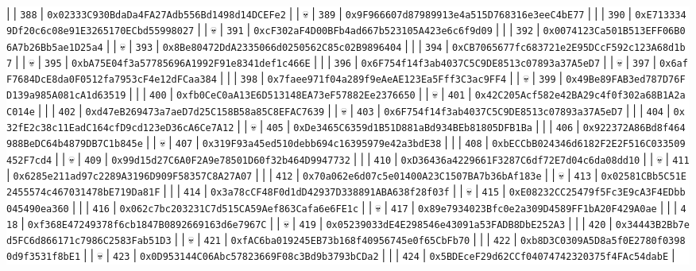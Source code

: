 |  | `388` | `0x02333C930BdaDa4FA27Adb556Bd1498d14DCEFe2` |
| 💀 | `389` | `0x9F966607d87989913e4a515D768316e3eeC4bE77` |
|  | `390` | `0xE7133349Df20c6c08e91E3265170ECbd55998027` |
| 💀 | `391` | `0xcF302aF4D00BFb4ad667b523105A423e6c6f9d09` |
|  | `392` | `0x0074123Ca501B513EFF06B06A7b26Bb5ae1D25a4` |
| 💀 | `393` | `0x8Be80472DdA2335066d0250562C85c02B9896404` |
|  | `394` | `0xCB7065677fc683721e2E95DCcF592c123A68d1b7` |
| 💀 | `395` | `0xbA75E04f3a57785696A1992F91e8341def1c466E` |
|  | `396` | `0x6F754f14f3ab4037C5C9DE8513c07893a37A5eD7` |
| 💀 | `397` | `0x6afF7684DcE8da0F0512fa7953cF4e12dFCaa384` |
|  | `398` | `0x7faee971f04a289f9eAeAE123Ea5Fff3C3ac9FF4` |
| 💀 | `399` | `0x49Be89FAB3ed787D76FD139a985A081cA1d63519` |
|  | `400` | `0xfb0CeC0aA13E6D513148EA73eF57882Ee2376650` |
| 💀 | `401` | `0x42C205Acf582e42BA29c4f0f302a68B1A2aC014e` |
|  | `402` | `0xd47eB269473a7aeD7d25C158B58a85C8EFAC7639` |
| 💀 | `403` | `0x6F754f14f3ab4037C5C9DE8513c07893a37A5eD7` |
|  | `404` | `0x32fE2c38c11EadC164cfD9cd123eD36cA6Ce7A12` |
| 💀 | `405` | `0xDe3465C6359d1B51D881aBd934BEb81805DFB1Ba` |
|  | `406` | `0x922372A86Bd8f464988BeDC64b4879DB7C1b845e` |
| 💀 | `407` | `0x319F93a45ed510debb694c16395979e42a3bdE38` |
|  | `408` | `0xbECCbB024346d6182F2E2F516C033509452F7cd4` |
| 💀 | `409` | `0x99d15d27C6A0F2A9e78501D60f32b464D9947732` |
|  | `410` | `0xD36436a4229661F3287C6df72E7d04c6da08dd10` |
| 💀 | `411` | `0x6285e211ad97c2289A3196D909F58357C8A27A07` |
|  | `412` | `0x70a062e6d07c5e01400A23C1507BA7b36bAf183e` |
| 💀 | `413` | `0x02581CBb5C51E2455574c467031478bE719Da81F` |
|  | `414` | `0x3a78cCF48F0d1dD42937D338891ABA638f28f03f` |
| 💀 | `415` | `0xE08232CC25479f5Fc3E9cA3F4EDbb045490ea360` |
|  | `416` | `0x062c7bc203231C7d515CA59Aef863Cafa6e6FE1c` |
| 💀 | `417` | `0x89e7934023Bfc0e2a309D4589FF1bA20F429A0ae` |
|  | `418` | `0xf368E47249378f6cb1847B0892669163d6e7967C` |
| 💀 | `419` | `0x05239033dE4E298546e43091a53FADB8DbE252A3` |
|  | `420` | `0x34443B2Bb7ed5FC6d866171c7986C2583Fab51D3` |
| 💀 | `421` | `0xfAC6ba019245EB73b168f40956745e0f65CbFb70` |
|  | `422` | `0xb8D3C0309A5D8a5f0E2780f03980d9f3531f8bE1` |
| 💀 | `423` | `0x0D953144C06Abc57823669F08c3Bd9b3793bCDa2` |
|  | `424` | `0x5BDEceF29d62CCf04074742320375f4FAc54dabE` |